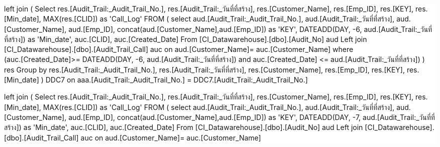 


left join
(
        Select
        res.[Audit_Trail:_Audit_Trail_No.],
        res.[Audit_Trail:_วันที่ที่สร้าง],
        res.[Customer_Name],
        res.[Emp_ID],
        res.[KEY],
        res.[Min_date],
        MAX(res.[CLID]) as 'Call_Log'
        FROM
        (
                select
                aud.[Audit_Trail:_Audit_Trail_No.],
                aud.[Audit_Trail:_วันที่ที่สร้าง],
                aud.[Customer_Name],
                aud.[Emp_ID],
                concat(aud.[Customer_Name],aud.[Emp_ID]) as 'KEY',
                DATEADD(DAY, -6,  aud.[Audit_Trail:_วันที่ที่สร้าง]) as 'Min_date',
                auc.[CLID],
                auc.[Created_Date]
                From [CI_Datawarehouse].[dbo].[Audit_No] aud
                Left join [CI_Datawarehouse].[dbo].[Audit_Trail_Call] auc on aud.[Customer_Name]= auc.[Customer_Name]
                where  
                (auc.[Created_Date]>= DATEADD(DAY, -6,  aud.[Audit_Trail:_วันที่ที่สร้าง]) and auc.[Created_Date] <= aud.[Audit_Trail:_วันที่ที่สร้าง])
                ) res
        Group by
        res.[Audit_Trail:_Audit_Trail_No.],
        res.[Audit_Trail:_วันที่ที่สร้าง],
        res.[Customer_Name],
        res.[Emp_ID],
        res.[KEY],
        res.[Min_date]
) DDC7 on aaa.[Audit_Trail:_Audit_Trail_No.] = DDC7.[Audit_Trail:_Audit_Trail_No.]



left join
(
        Select
        res.[Audit_Trail:_Audit_Trail_No.],
        res.[Audit_Trail:_วันที่ที่สร้าง],
        res.[Customer_Name],
        res.[Emp_ID],
        res.[KEY],
        res.[Min_date],
        MAX(res.[CLID]) as 'Call_Log'
        FROM
        (
                select
                aud.[Audit_Trail:_Audit_Trail_No.],
                aud.[Audit_Trail:_วันที่ที่สร้าง],
                aud.[Customer_Name],
                aud.[Emp_ID],
                concat(aud.[Customer_Name],aud.[Emp_ID]) as 'KEY',
                DATEADD(DAY, -7,  aud.[Audit_Trail:_วันที่ที่สร้าง]) as 'Min_date',
                auc.[CLID],
                auc.[Created_Date]
                From [CI_Datawarehouse].[dbo].[Audit_No] aud
                Left join [CI_Datawarehouse].[dbo].[Audit_Trail_Call] auc on aud.[Customer_Name]= auc.[Customer_Name]